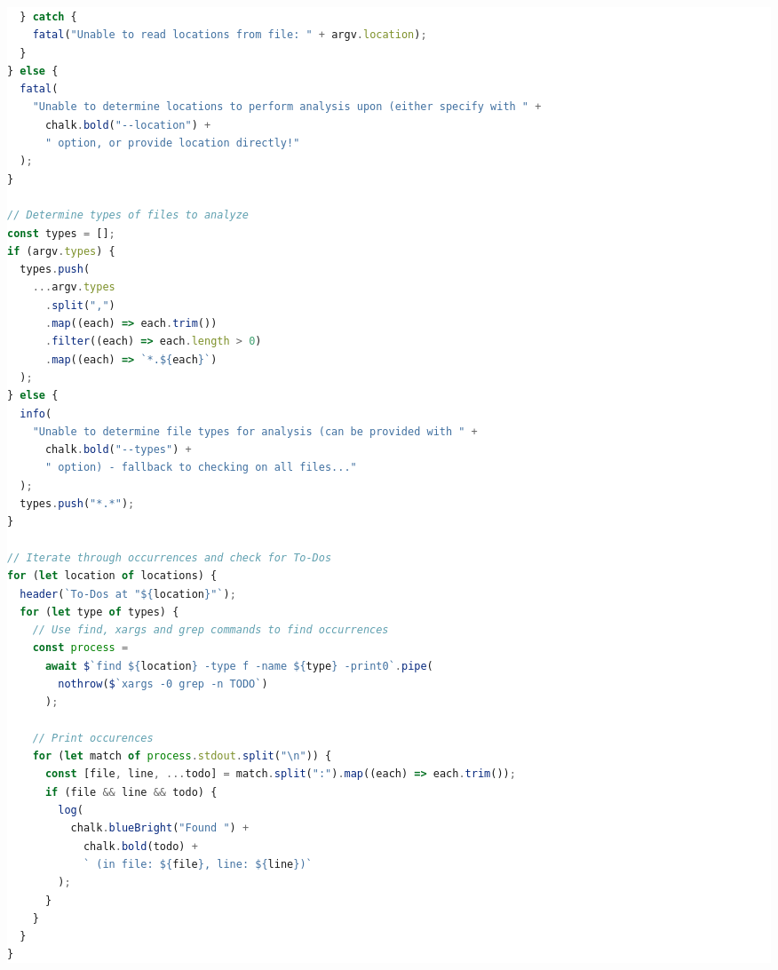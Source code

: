 ```javascript
  } catch {
    fatal("Unable to read locations from file: " + argv.location);
  }
} else {
  fatal(
    "Unable to determine locations to perform analysis upon (either specify with " +
      chalk.bold("--location") +
      " option, or provide location directly!"
  );
}

// Determine types of files to analyze
const types = [];
if (argv.types) {
  types.push(
    ...argv.types
      .split(",")
      .map((each) => each.trim())
      .filter((each) => each.length > 0)
      .map((each) => `*.${each}`)
  );
} else {
  info(
    "Unable to determine file types for analysis (can be provided with " +
      chalk.bold("--types") +
      " option) - fallback to checking on all files..."
  );
  types.push("*.*");
}

// Iterate through occurrences and check for To-Dos
for (let location of locations) {
  header(`To-Dos at "${location}"`);
  for (let type of types) {
    // Use find, xargs and grep commands to find occurrences
    const process =
      await $`find ${location} -type f -name ${type} -print0`.pipe(
        nothrow($`xargs -0 grep -n TODO`)
      );

    // Print occurences
    for (let match of process.stdout.split("\n")) {
      const [file, line, ...todo] = match.split(":").map((each) => each.trim());
      if (file && line && todo) {
        log(
          chalk.blueBright("Found ") +
            chalk.bold(todo) +
            ` (in file: ${file}, line: ${line})`
        );
      }
    }
  }
}
```


[zx]: https://github.com/google/zx
[nodejs]: https://nodejs.org/
[npm]: https://www.npmjs.com
[bash]: https://www.gnu.org/software/bash/
[puppet]: https://github.com/puppetlabs/puppet
[ansible]: https://github.com/ansible/ansible
[chef]: https://github.com/chef/automate
[sh]: https://en.wikipedia.org/wiki/Shell_script
[chalk]: https://www.npmjs.com/package/chalk